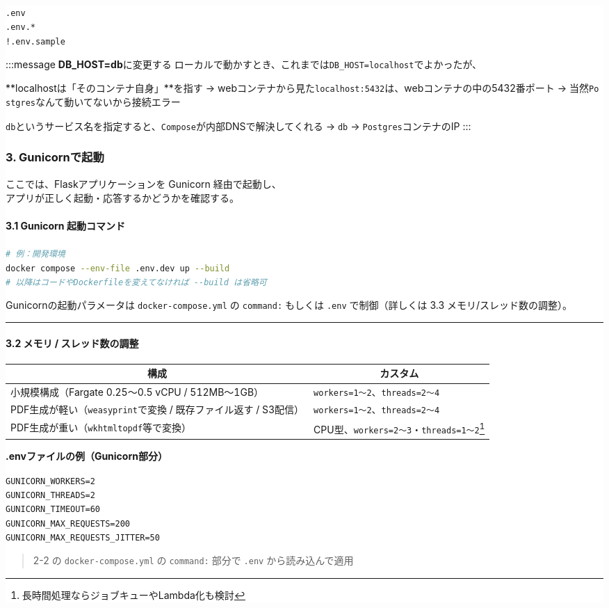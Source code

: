 ```.gitignore:.gitignore(抜粋。.dockerignoreも同じ)
.env
.env.*
!.env.sample
```

:::message
**DB_HOST=db**に変更する
ローカルで動かすとき、これまでは`DB_HOST=localhost`でよかったが、

**localhostは「そのコンテナ自身」**を指す
→ webコンテナから見た`localhost:5432`は、webコンテナの中の5432番ポート
→ 当然`Postgres`なんて動いてないから接続エラー

`db`というサービス名を指定すると、`Compose`が内部DNSで解決してくれる
→ `db` → `Postgres`コンテナのIP
:::

### 3. Gunicornで起動

ここでは、Flaskアプリケーションを Gunicorn 経由で起動し、  
アプリが正しく起動・応答するかどうかを確認する。

#### 3.1 Gunicorn 起動コマンド

```bash
# 例：開発環境
docker compose --env-file .env.dev up --build
# 以降はコードやDockerfileを変えてなければ --build は省略可
```

Gunicornの起動パラメータは `docker-compose.yml` の `command:` もしくは `.env` で制御（詳しくは 3.3 メモリ/スレッド数の調整）。

---

#### 3.2 メモリ / スレッド数の調整

|構成|カスタム|
|---|---|
|小規模構成（Fargate 0.25〜0.5 vCPU / 512MB〜1GB）|`workers=1〜2`、`threads=2〜4`|
|PDF生成が軽い（`weasyprint`で変換 / 既存ファイル返す / S3配信）|`workers=1〜2`、`threads=2〜4`|
|PDF生成が重い（`wkhtmltopdf`等で変換）|CPU型、`workers=2〜3`・`threads=1〜2`[^1]|

[^1]:長時間処理ならジョブキューやLambda化も検討


**.envファイルの例（Gunicorn部分）**
```env
GUNICORN_WORKERS=2
GUNICORN_THREADS=2
GUNICORN_TIMEOUT=60
GUNICORN_MAX_REQUESTS=200
GUNICORN_MAX_REQUESTS_JITTER=50
```
> 2-2 の `docker-compose.yml` の `command:` 部分で `.env` から読み込んで適用
